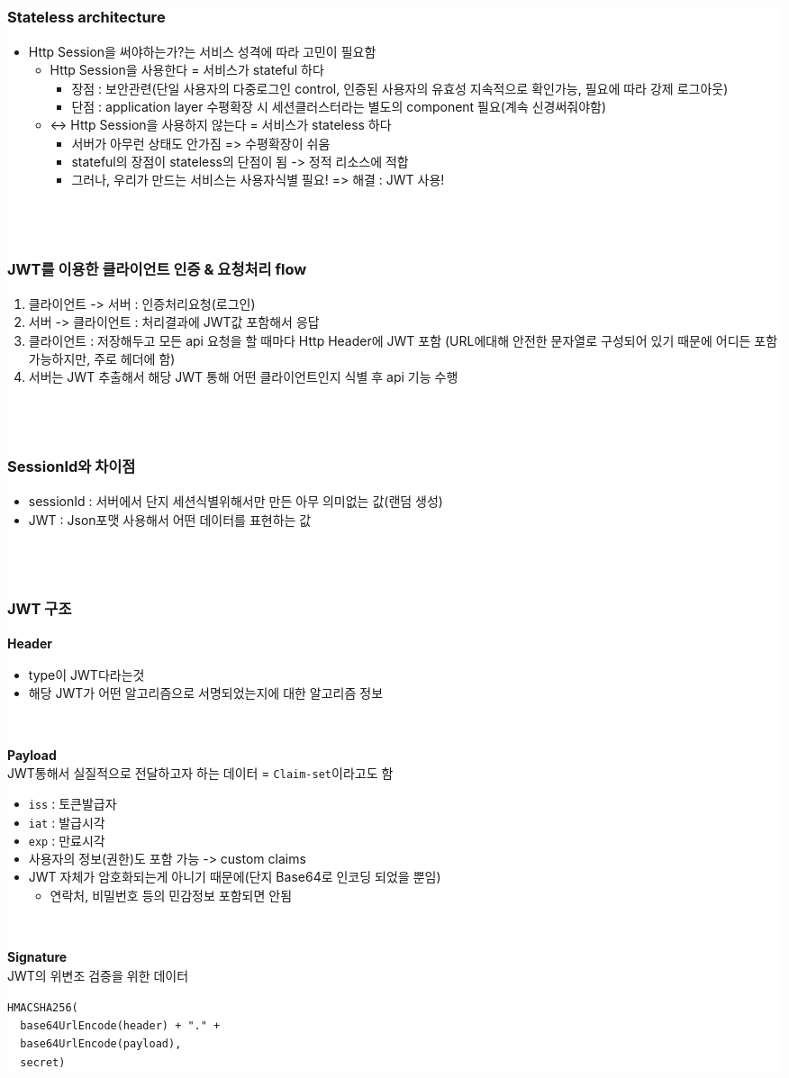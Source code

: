 ### Stateless architecture   

- Http Session을 써야하는가?는 서비스 성격에 따라 고민이 필요함
  - Http Session을 사용한다 = 서비스가 stateful 하다   
    - 장점 : 보안관련(단일 사용자의 다중로그인 control, 인증된 사용자의 유효성 지속적으로 확인가능, 필요에 따라 강제 로그아웃)
    - 단점 : application layer 수평확장 시 세션클러스터라는 별도의 component 필요(계속 신경써줘야함)    
  - <-> Http Session을 사용하지 않는다 = 서비스가 stateless 하다
    - 서버가 아무런 상태도 안가짐 => 수평확장이 쉬움
    - stateful의 장점이 stateless의 단점이 됨 -> 정적 리소스에 적합
    - 그러나, 우리가 만드는 서비스는 사용자식별 필요!  => 해결 : JWT 사용!   

<br/><br/>

### JWT를 이용한 클라이언트 인증 & 요청처리 flow

1. 클라이언트 -> 서버 : 인증처리요청(로그인) 
2. 서버 -> 클라이언트 : 처리결과에 JWT값 포함해서 응답
3. 클라이언트 : 저장해두고 모든 api 요청을 할 때마다 Http Header에 JWT 포함 (URL에대해 안전한 문자열로 구성되어 있기 때문에 어디든 포함 가능하지만, 주로 헤더에 함)
4. 서버는 JWT 추출해서 해당 JWT 통해 어떤 클라이언트인지 식별 후 api 기능 수행  

<br/><br/>

### SessionId와 차이점  
- sessionId : 서버에서 단지 세션식별위해서만 만든 아무 의미없는 값(랜덤 생성)
- JWT : Json포맷 사용해서 어떤 데이터를 표현하는 값

<br/><br/>

### JWT 구조    

**Header**   
- type이 JWT다라는것 
- 해당 JWT가 어떤 알고리즘으로 서명되었는지에 대한 알고리즘 정보

<br/>

**Payload**   
JWT통해서 실질적으로 전달하고자 하는 데이터 = `Claim-set`이라고도 함   
- `iss` : 토큰발급자
- `iat` : 발급시각
- `exp` : 만료시각
- 사용자의 정보(권한)도 포함 가능 -> custom claims
- JWT 자체가 암호화되는게 아니기 때문에(단지 Base64로 인코딩 되었을 뿐임)
  - 연락처, 비밀번호 등의 민감정보 포함되면 안됨 

<br/>

**Signature**   
JWT의 위변조 검증을 위한 데이터  

```
HMACSHA256(
  base64UrlEncode(header) + "." +
  base64UrlEncode(payload),
  secret)
```
